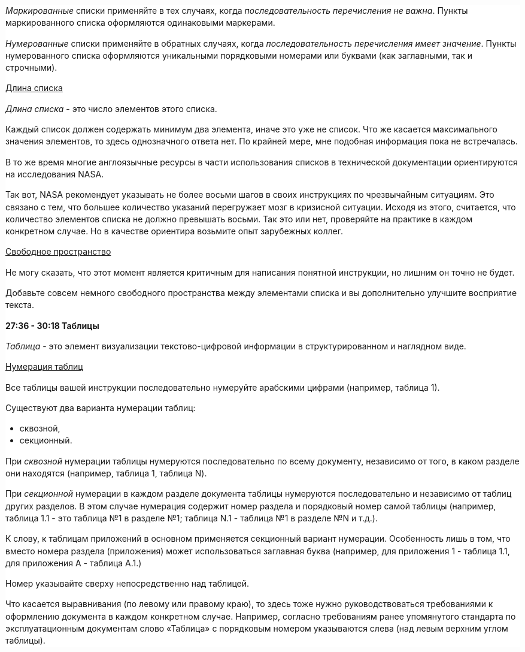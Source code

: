*Маркированные* списки применяйте в тех случаях, когда *последовательность перечисления не важна*. Пункты маркированного списка оформляются одинаковыми маркерами.

*Нумерованные* списки применяйте в обратных случаях, когда *последовательность перечисления имеет значение*. Пункты нумерованного списка оформляются уникальными порядковыми номерами или буквами (как заглавными, так и строчными).

<ins>Длина списка</ins>

*Длина списка* - это число элементов этого списка. 

Каждый список должен содержать минимум два элемента, иначе это уже не список. Что же касается максимального значения элементов, то здесь однозначного ответа нет. По крайней мере, мне подобная информация пока не встречалась.

В то же время многие англоязычные ресурсы в части использования списков в технической документации ориентируются на исследования NASA. 

Так вот, NASA рекомендует указывать не более восьми шагов в своих инструкциях по чрезвычайным ситуациям. Это связано с тем, что большее количество указаний перегружает мозг в кризисной ситуации. Исходя из этого, считается, что количество элементов списка не должно превышать восьми. Так это или нет, проверяйте на практике в каждом конкретном случае. Но в качестве ориентира возьмите опыт зарубежных коллег.

<ins>Свободное пространство</ins>

Не могу сказать, что этот момент является критичным для написания понятной инструкции, но лишним он точно не будет. 

Добавьте совсем немного свободного пространства между элементами списка и вы дополнительно улучшите восприятие текста.

**27:36 - 30:18 Таблицы**

*Таблица* - это элемент визуализации текстово-цифровой информации в структурированном и наглядном виде.

<ins>Нумерация таблиц</ins>

Все таблицы вашей инструкции последовательно нумеруйте арабскими цифрами (например, таблица 1).

Существуют два варианта нумерации таблиц:
- сквозной,
- секционный.

При *сквозной* нумерации таблицы нумеруются последовательно по всему документу, независимо от того, в каком разделе они находятся (например, таблица 1, таблица N).

При *секционной* нумерации в каждом разделе документа таблицы нумеруются последовательно и независимо от таблиц других разделов. В этом случае нумерация содержит номер раздела и порядковый номер самой таблицы (например, таблица 1.1 - это таблица №1 в разделе №1; таблица N.1 - таблица №1 в разделе №N и т.д.).

К слову, к таблицам приложений в основном применяется секционный вариант нумерации. Особенность лишь в том, что вместо номера раздела (приложения) может использоваться заглавная буква (например, для приложения 1 - таблица 1.1, для приложения А - таблица А.1.)

Номер указывайте сверху непосредственно над таблицей.

Что касается выравнивания (по левому или правому краю), то здесь тоже нужно руководствоваться требованиями к оформлению документа в каждом конкретном случае. Например, согласно требованиям ранее упомянутого стандарта по эксплуатационным документам слово «Таблица» с порядковым номером указываются слева (над левым верхним углом таблицы).

